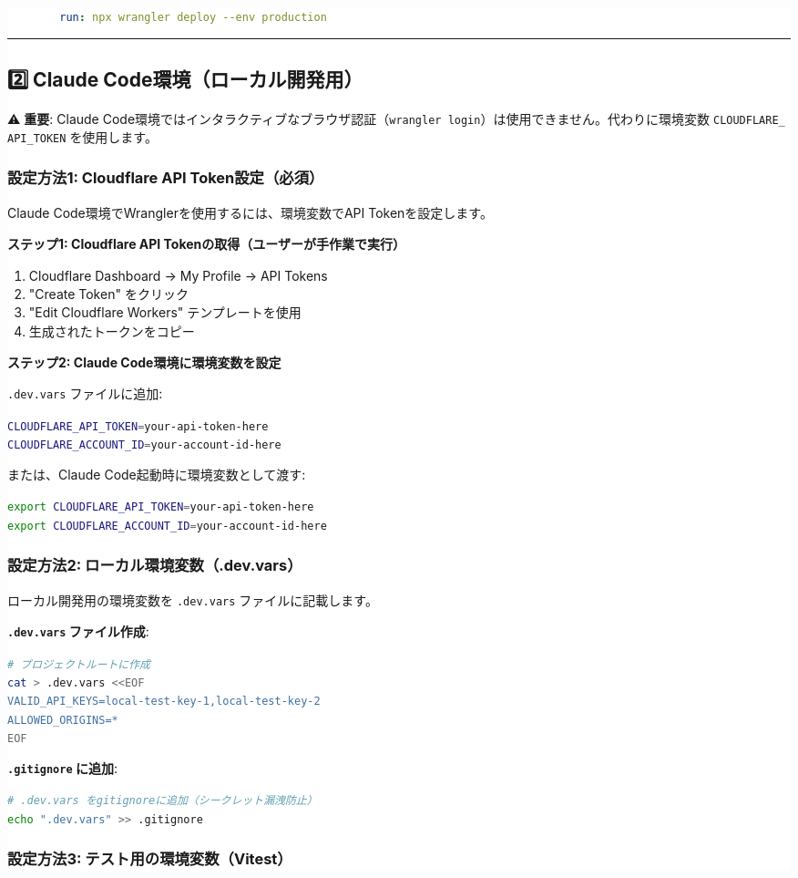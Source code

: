 ```yaml
        run: npx wrangler deploy --env production
```

---

## 2️⃣ Claude Code環境（ローカル開発用）

⚠️ **重要**: Claude Code環境ではインタラクティブなブラウザ認証（`wrangler login`）は使用できません。代わりに環境変数 `CLOUDFLARE_API_TOKEN` を使用します。

### 設定方法1: Cloudflare API Token設定（必須）

Claude Code環境でWranglerを使用するには、環境変数でAPI Tokenを設定します。

**ステップ1: Cloudflare API Tokenの取得（ユーザーが手作業で実行）**

1. Cloudflare Dashboard → My Profile → API Tokens
2. "Create Token" をクリック
3. "Edit Cloudflare Workers" テンプレートを使用
4. 生成されたトークンをコピー

**ステップ2: Claude Code環境に環境変数を設定**

`.dev.vars` ファイルに追加:
```bash
CLOUDFLARE_API_TOKEN=your-api-token-here
CLOUDFLARE_ACCOUNT_ID=your-account-id-here
```

または、Claude Code起動時に環境変数として渡す:
```bash
export CLOUDFLARE_API_TOKEN=your-api-token-here
export CLOUDFLARE_ACCOUNT_ID=your-account-id-here
```

### 設定方法2: ローカル環境変数（.dev.vars）

ローカル開発用の環境変数を `.dev.vars` ファイルに記載します。

**`.dev.vars` ファイル作成**:

```bash
# プロジェクトルートに作成
cat > .dev.vars <<EOF
VALID_API_KEYS=local-test-key-1,local-test-key-2
ALLOWED_ORIGINS=*
EOF
```

**`.gitignore` に追加**:

```bash
# .dev.vars をgitignoreに追加（シークレット漏洩防止）
echo ".dev.vars" >> .gitignore
```

### 設定方法3: テスト用の環境変数（Vitest）
